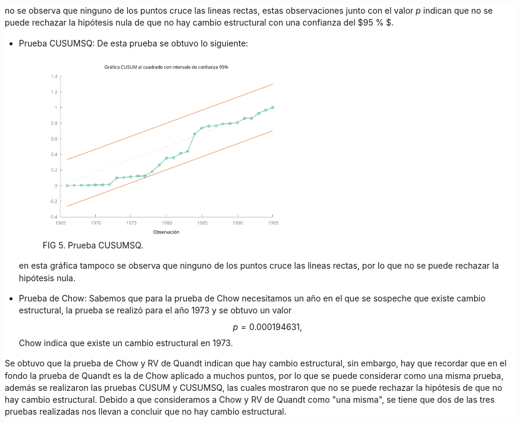   </figure>

  no se observa que ninguno de los puntos cruce las lineas rectas, estas observaciones junto con el valor $p$ indican que no se puede rechazar la hipótesis nula de que no hay cambio estructural con una confianza del $95 \% $.

- Prueba CUSUMSQ:
  De esta prueba se obtuvo lo siguiente:
  <figure>
    <img src="cusumsq.png" alt="Prueba CUSUMSQ" width="400" height="300">
    <figcaption>FIG 5. Prueba CUSUMSQ.</figcaption>
  </figure>

  en esta gráfica tampoco se observa que ninguno de los puntos cruce las lineas rectas, por lo que no se puede rechazar la hipótesis nula.

- Prueba de Chow:
  Sabemos que para la prueba de Chow necesitamos un año en el que se sospeche que existe cambio estructural, la prueba se realizó para el año $1973$ y se obtuvo un valor 
  $$ p = 0.000194631, $$
  Chow indica que existe un cambio estructural en $1973$.

Se obtuvo que la prueba de Chow y RV de Quandt indican que hay cambio estructural, sin embargo, hay que recordar que en el fondo la prueba de Quandt es la de Chow aplicado a muchos puntos, por lo que se puede considerar como una misma prueba, además se realizaron las pruebas CUSUM y CUSUMSQ, las cuales mostraron que no se puede rechazar la hipótesis de que no hay cambio estructural. Debido a que consideramos a Chow y RV de Quandt como "una misma", se tiene que dos de las tres pruebas realizadas nos llevan a concluir que no hay cambio estructural.

